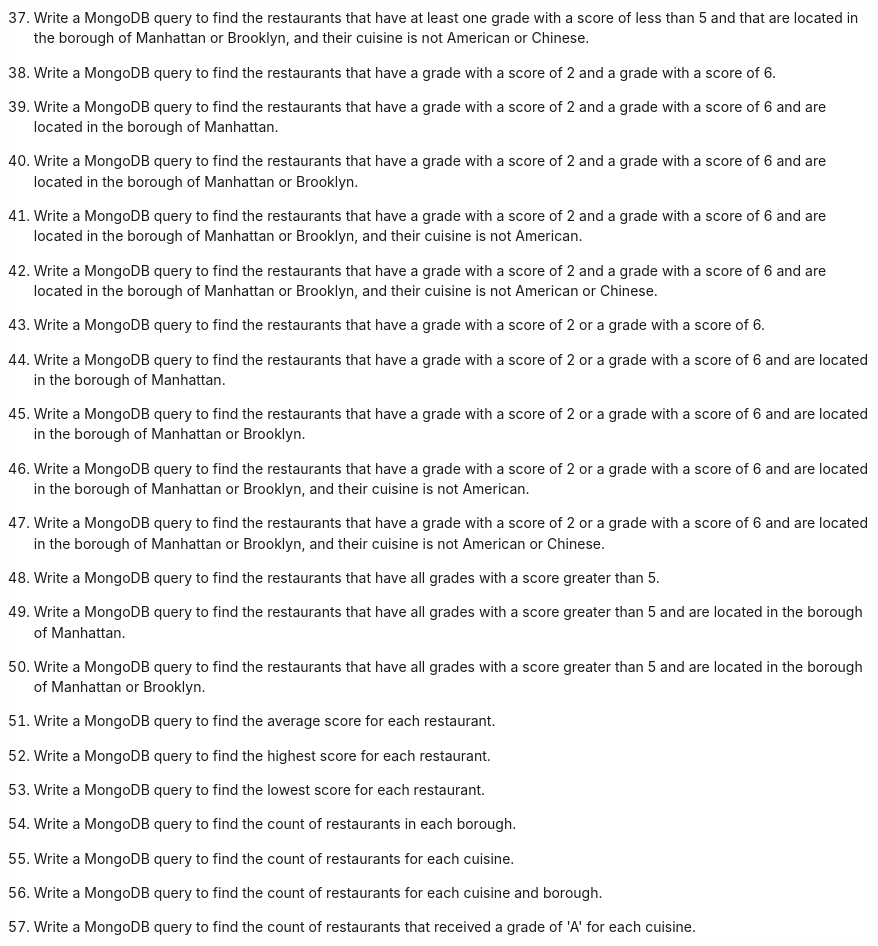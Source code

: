 37. Write a MongoDB query to find the restaurants that have at least one grade with a score of less than 5 and that are located in the borough of Manhattan or Brooklyn, and their cuisine is not American or Chinese.

38. Write a MongoDB query to find the restaurants that have a grade with a score of 2 and a grade with a score of 6.

39. Write a MongoDB query to find the restaurants that have a grade with a score of 2 and a grade with a score of 6 and are located in the borough of Manhattan.

40. Write a MongoDB query to find the restaurants that have a grade with a score of 2 and a grade with a score of 6 and are located in the borough of Manhattan or Brooklyn.

41. Write a MongoDB query to find the restaurants that have a grade with a score of 2 and a grade with a score of 6 and are located in the borough of Manhattan or Brooklyn, and their cuisine is not American.

42. Write a MongoDB query to find the restaurants that have a grade with a score of 2 and a grade with a score of 6 and are located in the borough of Manhattan or Brooklyn, and their cuisine is not American or Chinese.

43. Write a MongoDB query to find the restaurants that have a grade with a score of 2 or a grade with a score of 6.

44. Write a MongoDB query to find the restaurants that have a grade with a score of 2 or a grade with a score of 6 and are located in the borough of Manhattan.

45. Write a MongoDB query to find the restaurants that have a grade with a score of 2 or a grade with a score of 6 and are located in the borough of Manhattan or Brooklyn.

46. Write a MongoDB query to find the restaurants that have a grade with a score of 2 or a grade with a score of 6 and are located in the borough of Manhattan or Brooklyn, and their cuisine is not American.

47. Write a MongoDB query to find the restaurants that have a grade with a score of 2 or a grade with a score of 6 and are located in the borough of Manhattan or Brooklyn, and their cuisine is not American or Chinese.

48. Write a MongoDB query to find the restaurants that have all grades with a score greater than 5.

49. Write a MongoDB query to find the restaurants that have all grades with a score greater than 5 and are located in the borough of Manhattan.

50. Write a MongoDB query to find the restaurants that have all grades with a score greater than 5 and are located in the borough of Manhattan or Brooklyn.

51. Write a MongoDB query to find the average score for each restaurant.

52. Write a MongoDB query to find the highest score for each restaurant.

53. Write a MongoDB query to find the lowest score for each restaurant.

54. Write a MongoDB query to find the count of restaurants in each borough.

55. Write a MongoDB query to find the count of restaurants for each cuisine.

56. Write a MongoDB query to find the count of restaurants for each cuisine and borough.

57. Write a MongoDB query to find the count of restaurants that received a grade of 'A' for each cuisine.
